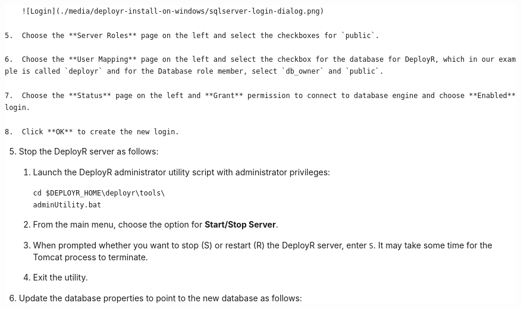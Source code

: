         ![Login](./media/deployr-install-on-windows/sqlserver-login-dialog.png)

    5.  Choose the **Server Roles** page on the left and select the checkboxes for `public`.
    
    6.  Choose the **User Mapping** page on the left and select the checkbox for the database for DeployR, which in our example is called `deployr` and for the Database role member, select `db_owner` and `public`.
    
    7.  Choose the **Status** page on the left and **Grant** permission to connect to database engine and choose **Enabled** login.
    
    8.  Click **OK** to create the new login.

5.  Stop the DeployR server as follows:

    1.  Launch the DeployR administrator utility script with administrator privileges:

            cd $DEPLOYR_HOME\deployr\tools\ 
            adminUtility.bat

    2.  From the main menu, choose the option for **Start/Stop Server**.

    3.  When prompted whether you want to stop (S) or restart (R) the DeployR server, enter `S`. It may take some time for the Tomcat process to terminate.

    4.  Exit the utility.

6.  Update the database properties to point to the new database as follows:
